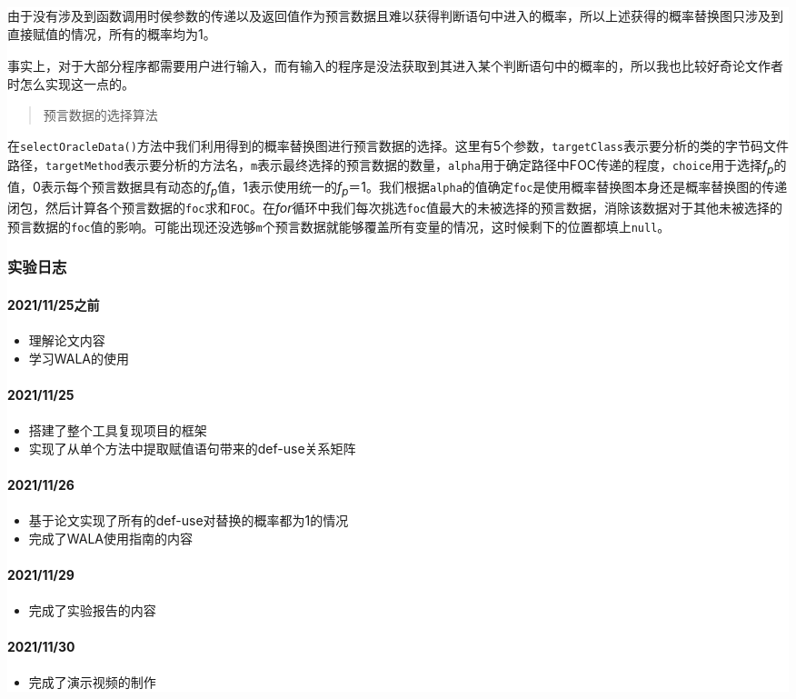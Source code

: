由于没有涉及到函数调用时侯参数的传递以及返回值作为预言数据且难以获得判断语句中进入的概率，所以上述获得的概率替换图只涉及到直接赋值的情况，所有的概率均为1。

事实上，对于大部分程序都需要用户进行输入，而有输入的程序是没法获取到其进入某个判断语句中的概率的，所以我也比较好奇论文作者时怎么实现这一点的。



> 预言数据的选择算法

在`selectOracleData()`方法中我们利用得到的概率替换图进行预言数据的选择。这里有5个参数，`targetClass`表示要分析的类的字节码文件路径，`targetMethod`表示要分析的方法名，`m`表示最终选择的预言数据的数量，`alpha`用于确定路径中FOC传递的程度，`choice`用于选择$f_p$的值，0表示每个预言数据具有动态的$f_p$值，1表示使用统一的$f_p＝1$。我们根据`alpha`的值确定`foc`是使用概率替换图本身还是概率替换图的传递闭包，然后计算各个预言数据的`foc`求和`FOC`。在$for$循环中我们每次挑选`foc`值最大的未被选择的预言数据，消除该数据对于其他未被选择的预言数据的`foc`值的影响。可能出现还没选够`m`个预言数据就能够覆盖所有变量的情况，这时候剩下的位置都填上`null`。



### 实验日志

#### 2021/11/25之前

* 理解论文内容
* 学习WALA的使用

#### 2021/11/25

* 搭建了整个工具复现项目的框架
* 实现了从单个方法中提取赋值语句带来的def-use关系矩阵

#### 2021/11/26

* 基于论文实现了所有的def-use对替换的概率都为1的情况
* 完成了WALA使用指南的内容

#### 2021/11/29

* 完成了实验报告的内容

#### 2021/11/30

* 完成了演示视频的制作

